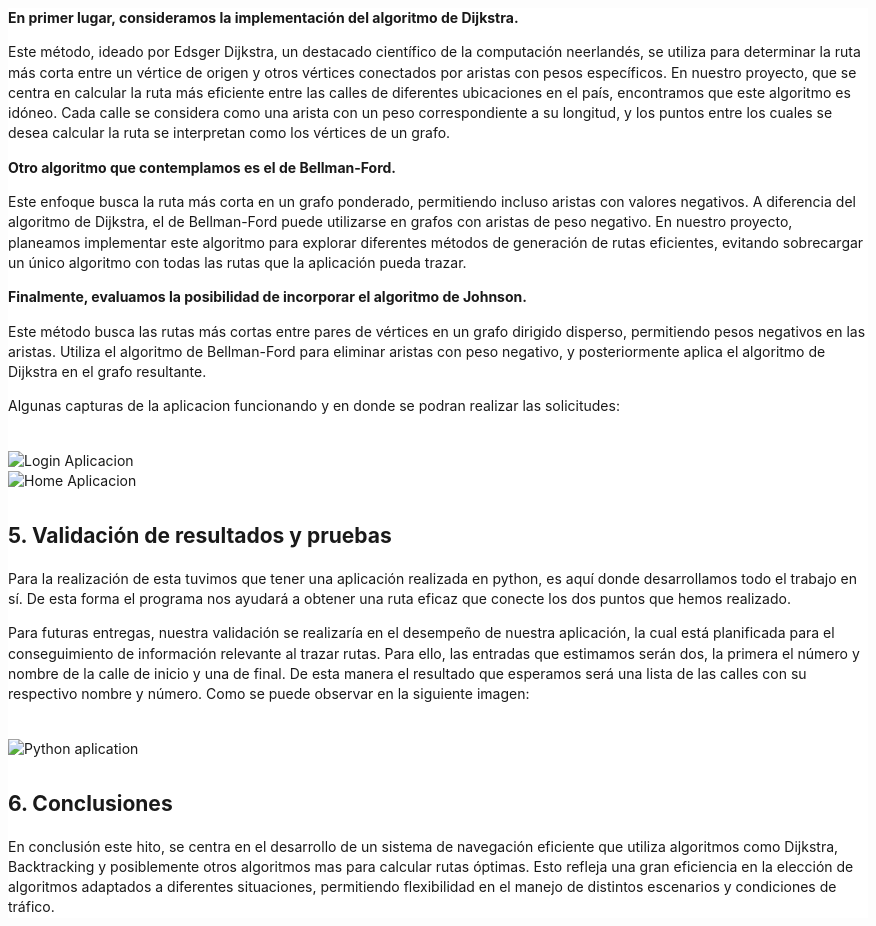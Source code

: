 **En primer lugar, consideramos la implementación del algoritmo de Dijkstra.**

 Este método, ideado por Edsger Dijkstra, un destacado científico de la computación neerlandés, se utiliza para determinar la ruta más corta entre un vértice de origen y otros vértices conectados por aristas con pesos específicos. En nuestro proyecto, que se centra en calcular la ruta más eficiente entre las calles de diferentes ubicaciones en el país, encontramos que este algoritmo es idóneo. Cada calle se considera como una arista con un peso correspondiente a su longitud, y los puntos entre los cuales se desea calcular la ruta se interpretan como los vértices de un grafo.

**Otro algoritmo que contemplamos es el de Bellman-Ford.**

 Este enfoque busca la ruta más corta en un grafo ponderado, permitiendo incluso aristas con valores negativos. A diferencia del algoritmo de Dijkstra, el de Bellman-Ford puede utilizarse en grafos con aristas de peso negativo. En nuestro proyecto, planeamos implementar este algoritmo para explorar diferentes métodos de generación de rutas eficientes, evitando sobrecargar un único algoritmo con todas las rutas que la aplicación pueda trazar.

**Finalmente, evaluamos la posibilidad de incorporar el algoritmo de Johnson.**

 Este método busca las rutas más cortas entre pares de vértices en un grafo dirigido disperso, permitiendo pesos negativos en las aristas. Utiliza el algoritmo de Bellman-Ford para eliminar aristas con peso negativo, y posteriormente aplica el algoritmo de Dijkstra en el grafo resultante.

 Algunas capturas de la aplicacion funcionando y en donde se podran realizar las solicitudes:

<br>
 <img src="https://cdn.discordapp.com/attachments/1172398225219657818/1172620739451555880/Imagen_de_WhatsApp_2023-11-10_a_las_10.07.40_16a96d30.jpg?ex=6560fb2a&is=654e862a&hm=2f89e718a8b8ada23b6fafe3f78feb12f3c3c5e4089664f4ab97ef73c3b8a005&" alt="Login Aplicacion">

<br>
 <img src="https://cdn.discordapp.com/attachments/1172398225219657818/1172620767578562762/Imagen_de_WhatsApp_2023-11-10_a_las_10.07.40_1b9d8b2e.jpg?ex=6560fb31&is=654e8631&hm=9cb06ebb5de0bbeaca9088e394cf393600e87cbe30b82b61b3c2357a576e12fa&" alt="Home Aplicacion">

 ## 5. Validación de resultados y pruebas

 Para la realización de esta tuvimos que tener una aplicación realizada en python, es aquí donde desarrollamos todo el trabajo en sí. De esta forma el programa nos ayudará a obtener una ruta eficaz que conecte los dos puntos que hemos realizado.

 Para futuras entregas, nuestra validación se realizaría en el desempeño de nuestra aplicación, la cual está planificada para el conseguimiento de información relevante al trazar rutas. Para ello, las entradas que estimamos serán dos, la primera el número y nombre de la calle de inicio y una de final. De esta manera el resultado que esperamos será una lista de las calles con su respectivo nombre y número.
 Como se puede observar en la siguiente imagen:

 <br>
 <img src="https://cdn.discordapp.com/attachments/1172398225219657818/1176018046603771966/image.png?ex=656d5727&is=655ae227&hm=d78e1a05295a2bd5dcb98fb911bd1c3c4b2314f7f249b464dfbd21e6f39a4066&" alt="Python aplication">


## 6. Conclusiones
En conclusión este hito, se centra en el desarrollo de un sistema de navegación eficiente que utiliza algoritmos como Dijkstra, Backtracking y posiblemente otros algoritmos mas para calcular rutas óptimas. Esto refleja una gran eficiencia en la elección de algoritmos adaptados a diferentes situaciones, permitiendo flexibilidad en el manejo de distintos escenarios y condiciones de tráfico.
